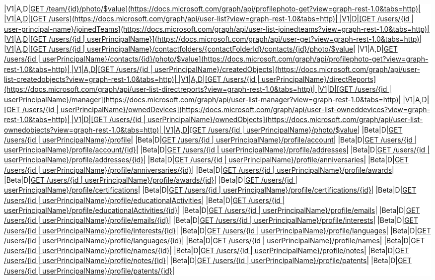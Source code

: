 |V1|A,D|[GET /team/{id}/photo/$value](https://docs.microsoft.com/graph/api/profilephoto-get?view=graph-rest-1.0&tabs=http)|
|V1|A,D|[GET /users](https://docs.microsoft.com/graph/api/user-list?view=graph-rest-1.0&tabs=http)|
|V1|D|[GET /users/{id | user-principal-name}/joinedTeams](https://docs.microsoft.com/graph/api/user-list-joinedteams?view=graph-rest-1.0&tabs=http)|
|V1|A,D|[GET /users/{id | userPrincipalName}](https://docs.microsoft.com/graph/api/user-get?view=graph-rest-1.0&tabs=http)|
|V1|A,D|[GET /users/{id | userPrincipalName}/contactfolders/{contactFolderId}/contacts/{id}/photo/$value](https://docs.microsoft.com/graph/api/profilephoto-get?view=graph-rest-1.0&tabs=http)|
|V1|A,D|[GET /users/{id | userPrincipalName}/contacts/{id}/photo/$value](https://docs.microsoft.com/graph/api/profilephoto-get?view=graph-rest-1.0&tabs=http)|
|V1|A,D|[GET /users/{id | userPrincipalName}/createdObjects](https://docs.microsoft.com/graph/api/user-list-createdobjects?view=graph-rest-1.0&tabs=http)|
|V1|A,D|[GET /users/{id | userPrincipalName}/directReports](https://docs.microsoft.com/graph/api/user-list-directreports?view=graph-rest-1.0&tabs=http)|
|V1|D|[GET /users/{id | userPrincipalName}/manager](https://docs.microsoft.com/graph/api/user-list-manager?view=graph-rest-1.0&tabs=http)|
|V1|A,D|[GET /users/{id | userPrincipalName}/ownedDevices](https://docs.microsoft.com/graph/api/user-list-owneddevices?view=graph-rest-1.0&tabs=http)|
|V1|D|[GET /users/{id | userPrincipalName}/ownedObjects](https://docs.microsoft.com/graph/api/user-list-ownedobjects?view=graph-rest-1.0&tabs=http)|
|V1|A,D|[GET /users/{id | userPrincipalName}/photo/$value](https://docs.microsoft.com/graph/api/profilephoto-get?view=graph-rest-1.0&tabs=http)|
|Beta|D|[GET /users/{id | userPrincipalName}/profile](https://docs.microsoft.com/graph/api/profile-get?view=graph-rest-beta&tabs=http)|
|Beta|D|[GET /users/{id | userPrincipalName}/profile/account](https://docs.microsoft.com/graph/api/profile-list-accounts?view=graph-rest-beta&tabs=http)|
|Beta|D|[GET /users/{id | userPrincipalName}/profile/account/{id}](https://docs.microsoft.com/graph/api/useraccountinformation-get?view=graph-rest-beta&tabs=http)|
|Beta|D|[GET /users/{id | userPrincipalName}/profile/addresses](https://docs.microsoft.com/graph/api/profile-list-addresses?view=graph-rest-beta&tabs=http)|
|Beta|D|[GET /users/{id | userPrincipalName}/profile/addresses/{id}](https://docs.microsoft.com/graph/api/itemaddress-get?view=graph-rest-beta&tabs=http)|
|Beta|D|[GET /users/{id | userPrincipalName}/profile/anniversaries](https://docs.microsoft.com/graph/api/profile-list-anniversaries?view=graph-rest-beta&tabs=http)|
|Beta|D|[GET /users/{id | userPrincipalName}/profile/anniversaries/{id}](https://docs.microsoft.com/graph/api/personanniversary-get?view=graph-rest-beta&tabs=http)|
|Beta|D|[GET /users/{id | userPrincipalName}/profile/awards](https://docs.microsoft.com/graph/api/profile-list-awards?view=graph-rest-beta&tabs=http)|
|Beta|D|[GET /users/{id | userPrincipalName}/profile/awards/{id}](https://docs.microsoft.com/graph/api/personaward-get?view=graph-rest-beta&tabs=http)|
|Beta|D|[GET /users/{id | userPrincipalName}/profile/certifications](https://docs.microsoft.com/graph/api/profile-list-certifications?view=graph-rest-beta&tabs=http)|
|Beta|D|[GET /users/{id | userPrincipalName}/profile/certifications/{id}](https://docs.microsoft.com/graph/api/personcertification-get?view=graph-rest-beta&tabs=http)|
|Beta|D|[GET /users/{id | userPrincipalName}/profile/educationalActivities](https://docs.microsoft.com/graph/api/profile-list-educationalactivities?view=graph-rest-beta&tabs=http)|
|Beta|D|[GET /users/{id | userPrincipalName}/profile/educationalActivities/{id}](https://docs.microsoft.com/graph/api/educationalactivity-get?view=graph-rest-beta&tabs=http)|
|Beta|D|[GET /users/{id | userPrincipalName}/profile/emails](https://docs.microsoft.com/graph/api/profile-list-emails?view=graph-rest-beta&tabs=http)|
|Beta|D|[GET /users/{id | userPrincipalName}/profile/emails/{id}](https://docs.microsoft.com/graph/api/itememail-get?view=graph-rest-beta&tabs=http)|
|Beta|D|[GET /users/{id | userPrincipalName}/profile/interests](https://docs.microsoft.com/graph/api/profile-list-interests?view=graph-rest-beta&tabs=http)|
|Beta|D|[GET /users/{id | userPrincipalName}/profile/interests/{id}](https://docs.microsoft.com/graph/api/personinterest-get?view=graph-rest-beta&tabs=http)|
|Beta|D|[GET /users/{id | userPrincipalName}/profile/languages](https://docs.microsoft.com/graph/api/profile-list-languages?view=graph-rest-beta&tabs=http)|
|Beta|D|[GET /users/{id | userPrincipalName}/profile/languages/{id}](https://docs.microsoft.com/graph/api/languageproficiency-get?view=graph-rest-beta&tabs=http)|
|Beta|D|[GET /users/{id | userPrincipalName}/profile/names](https://docs.microsoft.com/graph/api/profile-list-names?view=graph-rest-beta&tabs=http)|
|Beta|D|[GET /users/{id | userPrincipalName}/profile/names/{id}](https://docs.microsoft.com/graph/api/personname-get?view=graph-rest-beta&tabs=http)|
|Beta|D|[GET /users/{id | userPrincipalName}/profile/notes](https://docs.microsoft.com/graph/api/profile-list-notes?view=graph-rest-beta&tabs=http)|
|Beta|D|[GET /users/{id | userPrincipalName}/profile/notes/{id}](https://docs.microsoft.com/graph/api/personannotation-get?view=graph-rest-beta&tabs=http)|
|Beta|D|[GET /users/{id | userPrincipalName}/profile/patents](https://docs.microsoft.com/graph/api/profile-list-patents?view=graph-rest-beta&tabs=http)|
|Beta|D|[GET /users/{id | userPrincipalName}/profile/patents/{id}](https://docs.microsoft.com/graph/api/itempatent-get?view=graph-rest-beta&tabs=http)|